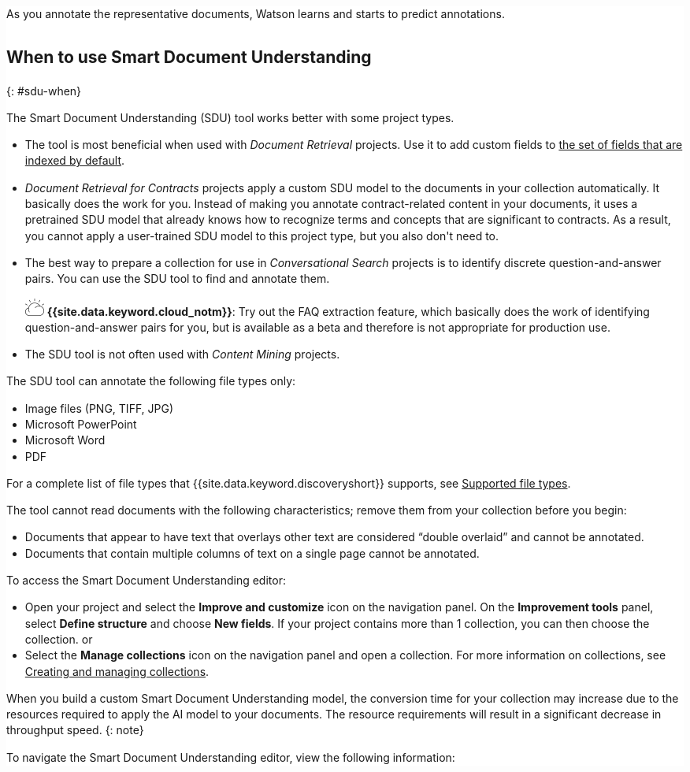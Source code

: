 As you annotate the representative documents, Watson learns and starts to predict annotations.

## When to use Smart Document Understanding
{: #sdu-when}

The Smart Document Understanding (SDU) tool works better with some project types.

- The tool is most beneficial when used with *Document Retrieval* projects. Use it to add custom fields to [the set of fields that are indexed by default](#sdu-default-fields).
- *Document Retrieval for Contracts* projects apply a custom SDU model to the documents in your collection automatically. It basically does the work for you. Instead of making you annotate contract-related content in your documents, it uses a pretrained SDU model that already knows how to recognize terms and concepts that are significant to contracts. As a result, you cannot apply a user-trained SDU model to this project type, but you also don't need to.
- The best way to prepare a collection for use in *Conversational Search* projects is to identify discrete question-and-answer pairs. You can use the SDU tool to find and annotate them. 
  
  ![IBM Cloud only](images/ibm-cloud.png) **{{site.data.keyword.cloud_notm}}**: Try out the FAQ extraction feature, which basically does the work of identifying question-and-answer pairs for you, but is available as a beta and therefore is not appropriate for production use.
- The SDU tool is not often used with *Content Mining* projects.

The SDU tool can annotate the following file types only:

- Image files (PNG, TIFF, JPG)
- Microsoft PowerPoint
- Microsoft Word
- PDF

For a complete list of file types that {{site.data.keyword.discoveryshort}} supports, see [Supported file types](/docs/discovery-data?topic=discovery-data-collections#supportedfiletypes).

The tool cannot read documents with the following characteristics; remove them from your collection before you begin:

- Documents that appear to have text that overlays other text are considered “double overlaid” and cannot be annotated.
- Documents that contain multiple columns of text on a single page cannot be annotated.

To access the Smart Document Understanding editor:

- Open your project and select the **Improve and customize** icon on the navigation panel. On the **Improvement tools** panel, select **Define structure** and choose **New fields**. If your project contains more than 1 collection, you can then choose the collection.
or
- Select the **Manage collections** icon on the navigation panel and open a collection. For more information on collections, see [Creating and managing collections](/docs/discovery-data?topic=discovery-data-collections).

When you build a custom Smart Document Understanding model, the conversion time for your collection may increase due to the resources required to apply the AI model to your documents. The resource requirements will result in a significant decrease in throughput speed.
{: note}

To navigate the Smart Document Understanding editor, view the following information:
